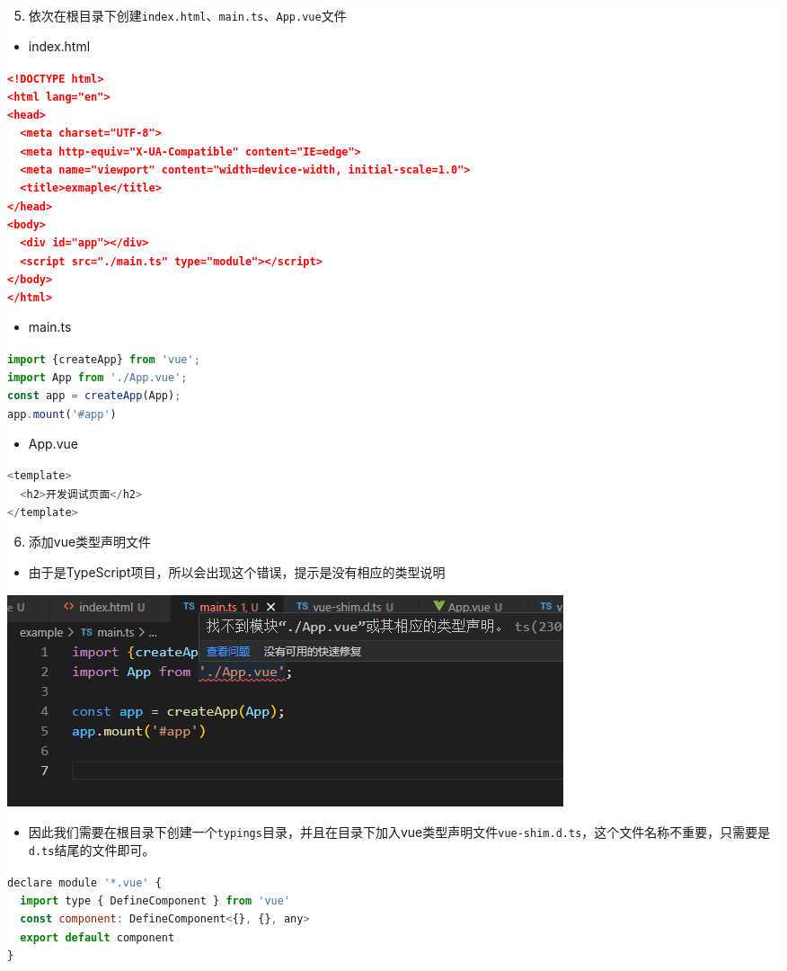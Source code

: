 5. 依次在根目录下创建`index.html`、`main.ts`、`App.vue`文件
- index.html
```json
<!DOCTYPE html>
<html lang="en">
<head>
  <meta charset="UTF-8">
  <meta http-equiv="X-UA-Compatible" content="IE=edge">
  <meta name="viewport" content="width=device-width, initial-scale=1.0">
  <title>exmaple</title>
</head>
<body>
  <div id="app"></div>
  <script src="./main.ts" type="module"></script>
</body>
</html>
```

- main.ts
```javascript
import {createApp} from 'vue';
import App from './App.vue';
const app = createApp(App);
app.mount('#app')
```

- App.vue
```javascript
<template>
  <h2>开发调试页面</h2>
</template>
```

6. 添加vue类型声明文件
- 由于是TypeScript项目，所以会出现这个错误，提示是没有相应的类型说明

![efe0649adb8e40c8a7a4a08a84dfe74f.png](./imgs/efe0649adb8e40c8a7a4a08a84dfe74f.png)

- 因此我们需要在根目录下创建一个`typings`目录，并且在目录下加入vue类型声明文件`vue-shim.d.ts`，这个文件名称不重要，只需要是`d.ts`结尾的文件即可。
```javascript
declare module '*.vue' {
  import type { DefineComponent } from 'vue'
  const component: DefineComponent<{}, {}, any>
  export default component
}
```
